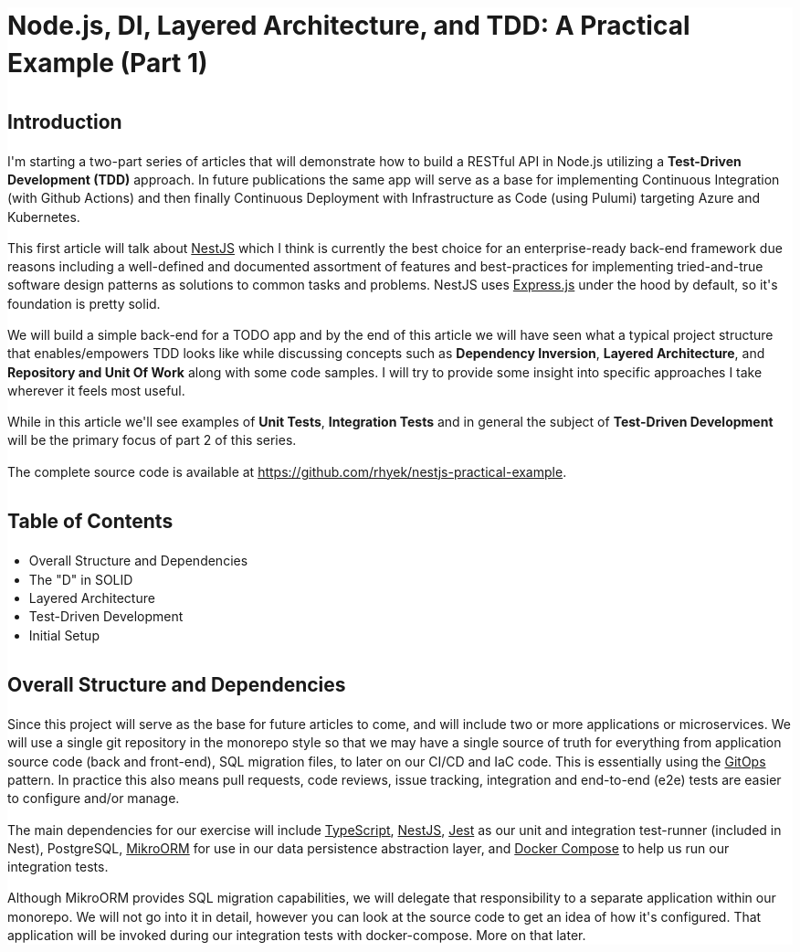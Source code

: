 # Node.js, DI, Layered Architecture, and TDD: A Practical Example (Part 1)

## Introduction

I'm starting a two-part series of articles that will demonstrate how to build a RESTful API in Node.js utilizing a **Test-Driven Development (TDD)** approach. In future publications the same app will serve as a base for implementing Continuous Integration (with Github Actions) and then finally Continuous Deployment with Infrastructure as Code (using Pulumi) targeting Azure and Kubernetes.

This first article will talk about [NestJS](https://nestjs.com/) which I think is currently the best choice for an enterprise-ready back-end framework due reasons including a well-defined and documented assortment of features and best-practices for implementing tried-and-true software design patterns as solutions to common tasks and problems. NestJS uses [Express.js](https://expressjs.com/) under the hood by default, so it's foundation is pretty solid.

We will build a simple back-end for a TODO app and by the end of this article we will have seen what a typical project structure that enables/empowers TDD looks like while discussing concepts such as **Dependency Inversion**, **Layered Architecture**, and **Repository and Unit Of Work** along with some code samples. I will try to provide some insight into specific approaches I take wherever it feels most useful.

While in this article we'll see examples of **Unit Tests**, **Integration Tests** and in general the subject of **Test-Driven Development** will be the primary focus of part 2 of this series.

The complete source code is available at https://github.com/rhyek/nestjs-practical-example.

## Table of Contents

- Overall Structure and Dependencies
- The "D" in SOLID
- Layered Architecture
- Test-Driven Development
- Initial Setup

## Overall Structure and Dependencies

Since this project will serve as the base for future articles to come, and will include two or more applications or microservices. We will use a single git repository in the monorepo style so that we may have a single source of truth for everything from application source code (back and front-end), SQL migration files, to later on our CI/CD and IaC code. This is essentially using the [GitOps](https://www.gitops.tech/) pattern. In practice this also means pull requests, code reviews, issue tracking, integration and end-to-end (e2e) tests are easier to configure and/or manage.

The main dependencies for our exercise will include [TypeScript](https://www.typescriptlang.org/), [NestJS](https://nestjs.com/), [Jest](https://jestjs.io/) as our unit and integration test-runner (included in Nest), PostgreSQL, [MikroORM](https://mikro-orm.io/) for use in our data persistence abstraction layer, and [Docker Compose](https://docs.docker.com/compose/) to help us run our integration tests.

Although MikroORM provides SQL migration capabilities, we will delegate that responsibility to a separate application within our monorepo. We will not go into it in detail, however you can look at the source code to get an idea of how it's configured. That application will be invoked during our integration tests with docker-compose. More on that later.
